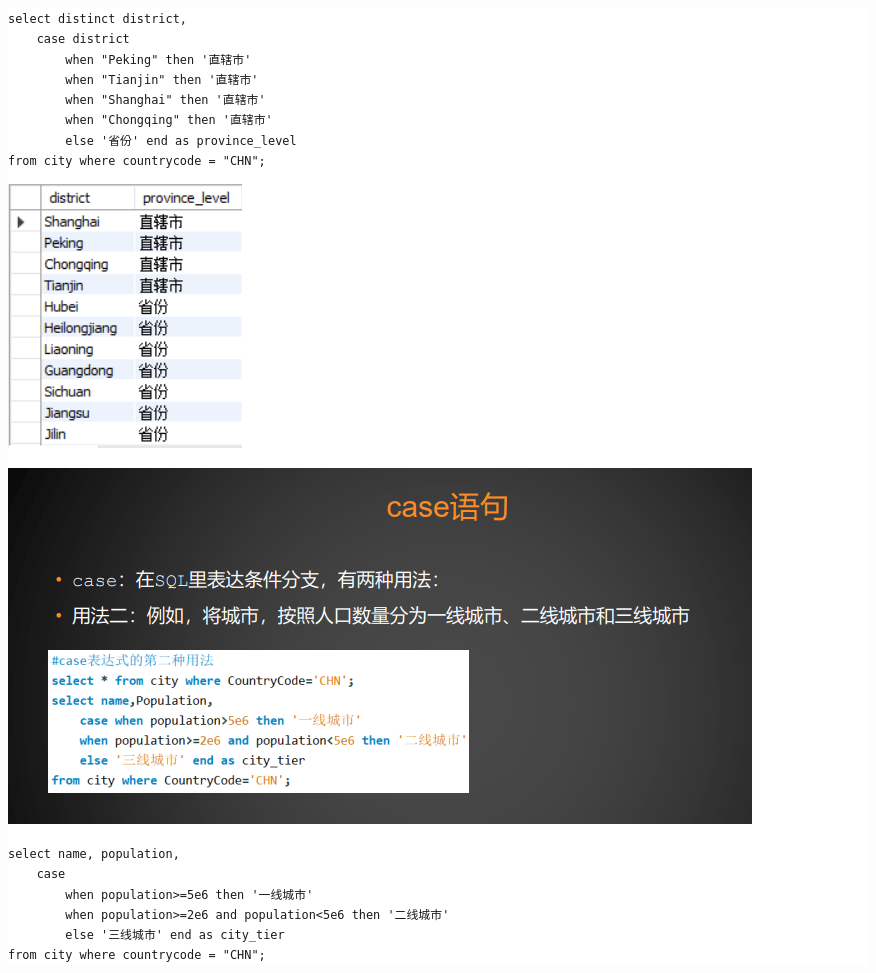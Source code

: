 ```mysql
select distinct district,
	case district
		when "Peking" then '直辖市'
        when "Tianjin" then '直辖市'
        when "Shanghai" then '直辖市'
        when "Chongqing" then '直辖市'
        else '省份' end as province_level
from city where countrycode = "CHN";
```

![image-20220714174753276](数据库16.png)

![image-20220714174723973](数据库15.png)

```mysql
select name, population,
	case 
		when population>=5e6 then '一线城市'
		when population>=2e6 and population<5e6 then '二线城市'
        else '三线城市' end as city_tier
from city where countrycode = "CHN";
```
